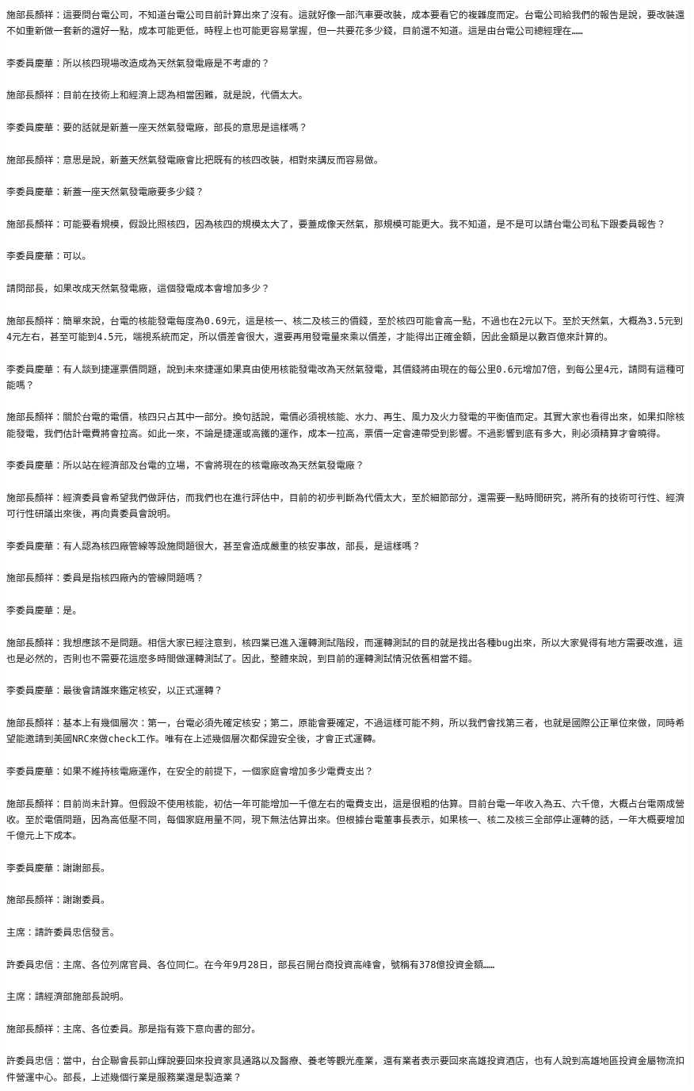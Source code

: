     施部長顏祥：這要問台電公司，不知道台電公司目前計算出來了沒有。這就好像一部汽車要改裝，成本要看它的複雜度而定。台電公司給我們的報告是說，要改裝還不如重新做一套新的還好一點，成本可能更低，時程上也可能更容易掌握，但一共要花多少錢，目前還不知道。這是由台電公司總經理在……

    李委員慶華：所以核四現場改造成為天然氣發電廠是不考慮的？

    施部長顏祥：目前在技術上和經濟上認為相當困難，就是說，代價太大。

    李委員慶華：要的話就是新蓋一座天然氣發電廠，部長的意思是這樣嗎？

    施部長顏祥：意思是說，新蓋天然氣發電廠會比把既有的核四改裝，相對來講反而容易做。

    李委員慶華：新蓋一座天然氣發電廠要多少錢？

    施部長顏祥：可能要看規模，假設比照核四，因為核四的規模太大了，要蓋成像天然氣，那規模可能更大。我不知道，是不是可以請台電公司私下跟委員報告？

    李委員慶華：可以。

    請問部長，如果改成天然氣發電廠，這個發電成本會增加多少？

    施部長顏祥：簡單來說，台電的核能發電每度為0.69元，這是核一、核二及核三的價錢，至於核四可能會高一點，不過也在2元以下。至於天然氣，大概為3.5元到4元左右，甚至可能到4.5元，端視系統而定，所以價差會很大，還要再用發電量來乘以價差，才能得出正確金額，因此金額是以數百億來計算的。

    李委員慶華：有人談到捷運票價問題，說到未來捷運如果真由使用核能發電改為天然氣發電，其價錢將由現在的每公里0.6元增加7倍，到每公里4元，請問有這種可能嗎？

    施部長顏祥：關於台電的電價，核四只占其中一部分。換句話說，電價必須視核能、水力、再生、風力及火力發電的平衡值而定。其實大家也看得出來，如果扣除核能發電，我們估計電費將會拉高。如此一來，不論是捷運或高鐵的運作，成本一拉高，票價一定會連帶受到影響。不過影響到底有多大，則必須精算才會曉得。

    李委員慶華：所以站在經濟部及台電的立場，不會將現在的核電廠改為天然氣發電廠？

    施部長顏祥：經濟委員會希望我們做評估，而我們也在進行評估中，目前的初步判斷為代價太大，至於細節部分，還需要一點時間研究，將所有的技術可行性、經濟可行性研議出來後，再向貴委員會說明。

    李委員慶華：有人認為核四廠管線等設施問題很大，甚至會造成嚴重的核安事故，部長，是這樣嗎？

    施部長顏祥：委員是指核四廠內的管線問題嗎？

    李委員慶華：是。

    施部長顏祥：我想應該不是問題。相信大家已經注意到，核四業已進入運轉測試階段，而運轉測試的目的就是找出各種bug出來，所以大家覺得有地方需要改進，這也是必然的，否則也不需要花這麼多時間做運轉測試了。因此，整體來說，到目前的運轉測試情況依舊相當不錯。

    李委員慶華：最後會請誰來鑑定核安，以正式運轉？

    施部長顏祥：基本上有幾個層次：第一，台電必須先確定核安；第二，原能會要確定，不過這樣可能不夠，所以我們會找第三者，也就是國際公正單位來做，同時希望能邀請到美國NRC來做check工作。唯有在上述幾個層次都保證安全後，才會正式運轉。

    李委員慶華：如果不維持核電廠運作，在安全的前提下，一個家庭會增加多少電費支出？

    施部長顏祥：目前尚未計算。但假設不使用核能，初估一年可能增加一千億左右的電費支出，這是很粗的估算。目前台電一年收入為五、六千億，大概占台電兩成營收。至於電價問題，因為高低壓不同，每個家庭用量不同，現下無法估算出來。但根據台電董事長表示，如果核一、核二及核三全部停止運轉的話，一年大概要增加千億元上下成本。

    李委員慶華：謝謝部長。

    施部長顏祥：謝謝委員。

    主席：請許委員忠信發言。

    許委員忠信：主席、各位列席官員、各位同仁。在今年9月28日，部長召開台商投資高峰會，號稱有378億投資金額……

    主席：請經濟部施部長說明。

    施部長顏祥：主席、各位委員。那是指有簽下意向書的部分。

    許委員忠信：當中，台企聯會長郭山輝說要回來投資家具通路以及醫療、養老等觀光產業，還有業者表示要回來高雄投資酒店，也有人說到高雄地區投資金屬物流扣件營運中心。部長，上述幾個行業是服務業還是製造業？
